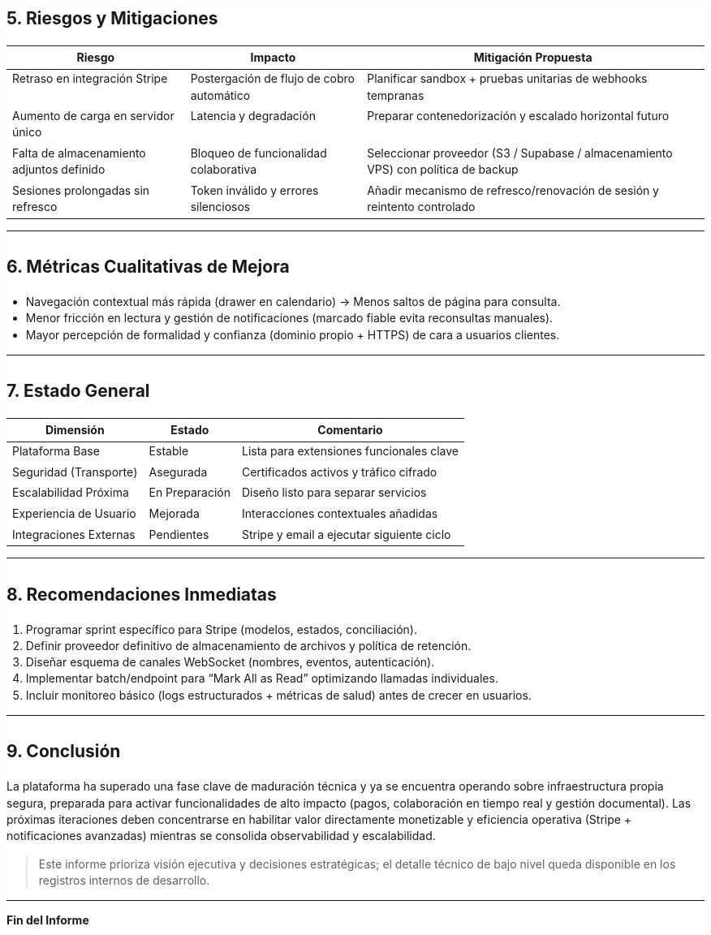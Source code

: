 ## 5. Riesgos y Mitigaciones
| Riesgo | Impacto | Mitigación Propuesta |
|--------|---------|-----------------------|
| Retraso en integración Stripe | Postergación de flujo de cobro automático | Planificar sandbox + pruebas unitarias de webhooks tempranas |
| Aumento de carga en servidor único | Latencia y degradación | Preparar contenedorización y escalado horizontal futuro |
| Falta de almacenamiento adjuntos definido | Bloqueo de funcionalidad colaborativa | Seleccionar proveedor (S3 / Supabase / almacenamiento VPS) con política de backup |
| Sesiones prolongadas sin refresco | Token inválido y errores silenciosos | Añadir mecanismo de refresco/renovación de sesión y reintento controlado |

---
## 6. Métricas Cualitativas de Mejora
- Navegación contextual más rápida (drawer en calendario) → Menos saltos de página para consulta.
- Menor fricción en lectura y gestión de notificaciones (marcado fiable evita reconsultas manuales).
- Mayor percepción de formalidad y confianza (dominio propio + HTTPS) de cara a usuarios clientes.

---
## 7. Estado General
| Dimensión | Estado | Comentario |
|----------|--------|------------|
| Plataforma Base | Estable | Lista para extensiones funcionales clave |
| Seguridad (Transporte) | Asegurada | Certificados activos y tráfico cifrado |
| Escalabilidad Próxima | En Preparación | Diseño listo para separar servicios |
| Experiencia de Usuario | Mejorada | Interacciones contextuales añadidas |
| Integraciones Externas | Pendientes | Stripe y email a ejecutar siguiente ciclo |

---
## 8. Recomendaciones Inmediatas
1. Programar sprint específico para Stripe (modelos, estados, conciliación).  
2. Definir proveedor definitivo de almacenamiento de archivos y política de retención.  
3. Diseñar esquema de canales WebSocket (nombres, eventos, autenticación).  
4. Implementar batch/endpoint para “Mark All as Read” optimizando llamadas individuales.  
5. Incluir monitoreo básico (logs estructurados + métricas de salud) antes de crecer en usuarios.

---
## 9. Conclusión
La plataforma ha superado una fase clave de maduración técnica y ya se encuentra operando sobre infraestructura propia segura, preparada para activar funcionalidades de alto impacto (pagos, colaboración en tiempo real y gestión documental). Las próximas iteraciones deben concentrarse en habilitar valor directamente monetizable y eficiencia operativa (Stripe + notificaciones avanzadas) mientras se consolida observabilidad y escalabilidad.

> Este informe prioriza visión ejecutiva y decisiones estratégicas; el detalle técnico de bajo nivel queda disponible en los registros internos de desarrollo.

---
**Fin del Informe**
